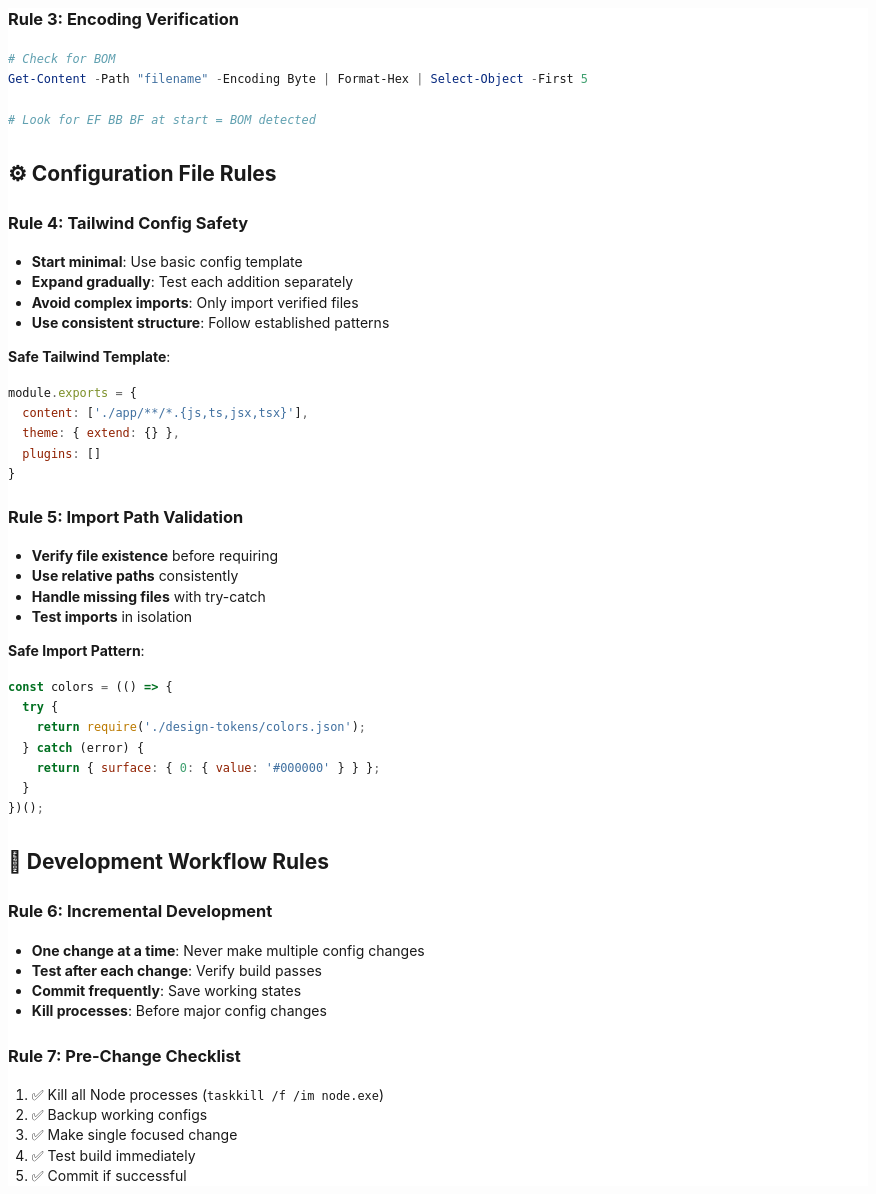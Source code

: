 ### Rule 3: Encoding Verification
```powershell
# Check for BOM
Get-Content -Path "filename" -Encoding Byte | Format-Hex | Select-Object -First 5

# Look for EF BB BF at start = BOM detected
```

## ⚙️ Configuration File Rules

### Rule 4: Tailwind Config Safety
- **Start minimal**: Use basic config template
- **Expand gradually**: Test each addition separately
- **Avoid complex imports**: Only import verified files
- **Use consistent structure**: Follow established patterns

**Safe Tailwind Template**:
```javascript
module.exports = {
  content: ['./app/**/*.{js,ts,jsx,tsx}'],
  theme: { extend: {} },
  plugins: []
}
```

### Rule 5: Import Path Validation
- **Verify file existence** before requiring
- **Use relative paths** consistently
- **Handle missing files** with try-catch
- **Test imports** in isolation

**Safe Import Pattern**:
```javascript
const colors = (() => {
  try {
    return require('./design-tokens/colors.json');
  } catch (error) {
    return { surface: { 0: { value: '#000000' } } };
  }
})();
```

## 🔧 Development Workflow Rules

### Rule 6: Incremental Development
- **One change at a time**: Never make multiple config changes
- **Test after each change**: Verify build passes
- **Commit frequently**: Save working states
- **Kill processes**: Before major config changes

### Rule 7: Pre-Change Checklist
1. ✅ Kill all Node processes (`taskkill /f /im node.exe`)
2. ✅ Backup working configs
3. ✅ Make single focused change
4. ✅ Test build immediately
5. ✅ Commit if successful
